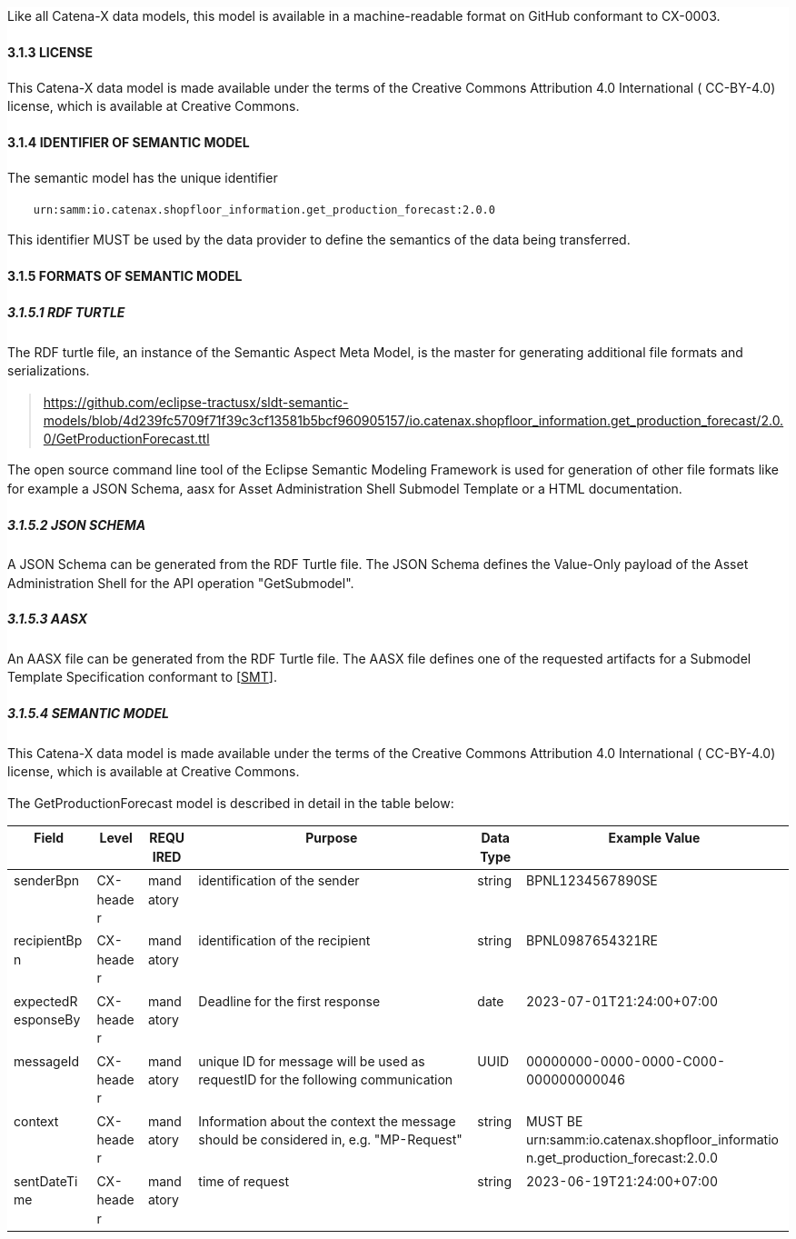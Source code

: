 Like all Catena-X data models, this model is available in a machine-readable format on GitHub conformant to CX-0003.

#### 3.1.3 LICENSE

This Catena-X data model is made available under the terms of the Creative Commons Attribution 4.0 International (
CC-BY-4.0) license, which is available at Creative Commons.

#### 3.1.4 IDENTIFIER OF SEMANTIC MODEL

The semantic model has the unique identifier

```text
    urn:samm:io.catenax.shopfloor_information.get_production_forecast:2.0.0
```

This identifier MUST be used by the data provider to define the semantics of the data being transferred.

#### 3.1.5 FORMATS OF SEMANTIC MODEL

##### 3.1.5.1 RDF TURTLE

The RDF turtle file, an instance of the Semantic Aspect Meta Model, is the master for generating additional file formats
and serializations.

> https://github.com/eclipse-tractusx/sldt-semantic-models/blob/4d239fc5709f71f39c3cf13581b5bcf960905157/io.catenax.shopfloor_information.get_production_forecast/2.0.0/GetProductionForecast.ttl

The open source command line tool of the Eclipse Semantic Modeling Framework is used for generation of other file
formats like for example a JSON Schema, aasx for Asset Administration Shell Submodel Template or a HTML documentation.

##### 3.1.5.2 JSON SCHEMA

A JSON Schema can be generated from the RDF Turtle file. The JSON Schema defines the Value-Only payload of the Asset
Administration Shell for the API operation "GetSubmodel".

##### 3.1.5.3 AASX

An AASX file can be generated from the RDF Turtle file. The AASX file defines one of the requested artifacts for a
Submodel Template Specification conformant to \[[SMT](#62-non-normative-references)\].

##### 3.1.5.4 SEMANTIC MODEL

This Catena-X data model is made available under the terms of the Creative Commons Attribution 4.0 International (
CC-BY-4.0) license, which is available at Creative Commons.

The GetProductionForecast model is described in detail in the table below:

| Field                  | Level       | REQUIRED                                 | Purpose                                                                                                                                                                                                                                                                                                   | Data Type                          | Example Value                                                                   |
| ---------------------- | ----------- | ---------------------------------------- | --------------------------------------------------------------------------------------------------------------------------------------------------------------------------------------------------------------------------------------------------------------------------------------------------------- | ---------------------------------- | ------------------------------------------------------------------------------- |
| senderBpn              | CX-header   | mandatory                                | identification of the sender                                                                                                                                                                                                                                                                              | string                             | BPNL1234567890SE                                                                |
| recipientBpn           | CX-header   | mandatory                                | identification of the recipient                                                                                                                                                                                                                                                                           | string                             | BPNL0987654321RE                                                                |
| expectedResponseBy     | CX-header   | mandatory                                | Deadline for the first response                                                                                                                                                                                                                                                                           | date                               | 2023-07-01T21:24:00+07:00                                                       |
| messageId              | CX-header   | mandatory                                | unique ID for message will be used as requestID for the following communication                                                                                                                                                                                                                           | UUID                               | 00000000-0000-0000-C000-000000000046                                            |
| context                | CX-header   | mandatory                                | Information about the context the message should be considered in, e.g. "MP-Request"                                                                                                                                                                                                                      | string                             | MUST BE urn:samm:io.catenax.shopfloor_information.get_production_forecast:2.0.0 |
| sentDateTime           | CX-header   | mandatory                                | time of request                                                                                                                                                                                                                                                                                           | string                             | 2023-06-19T21:24:00+07:00                                                       |